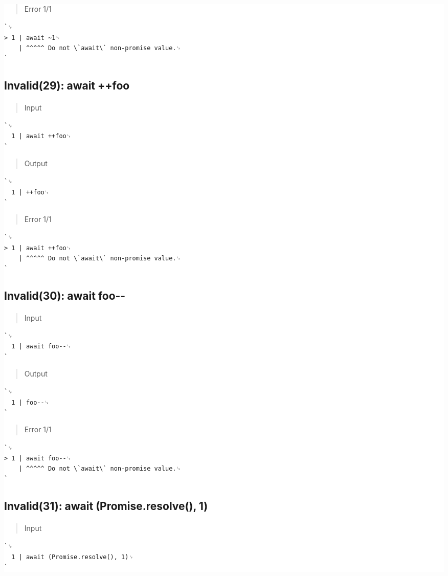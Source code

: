 > Error 1/1

    `␊
    > 1 | await ~1␊
        | ^^^^^ Do not \`await\` non-promise value.␊
    `

## Invalid(29): await ++foo

> Input

    `␊
      1 | await ++foo␊
    `

> Output

    `␊
      1 | ++foo␊
    `

> Error 1/1

    `␊
    > 1 | await ++foo␊
        | ^^^^^ Do not \`await\` non-promise value.␊
    `

## Invalid(30): await foo--

> Input

    `␊
      1 | await foo--␊
    `

> Output

    `␊
      1 | foo--␊
    `

> Error 1/1

    `␊
    > 1 | await foo--␊
        | ^^^^^ Do not \`await\` non-promise value.␊
    `

## Invalid(31): await (Promise.resolve(), 1)

> Input

    `␊
      1 | await (Promise.resolve(), 1)␊
    `
